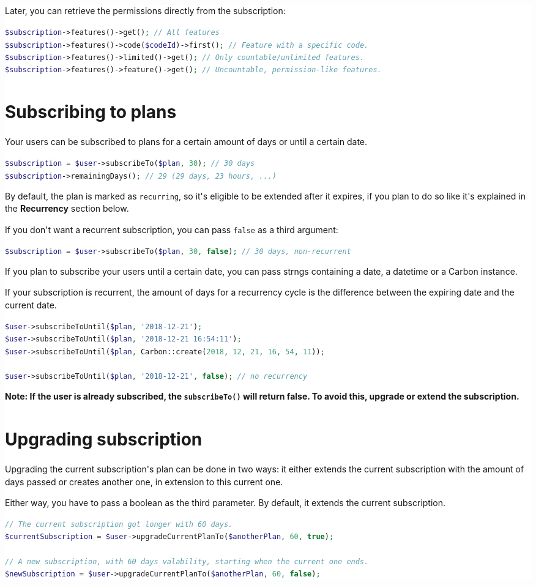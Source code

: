 Later, you can retrieve the permissions directly from the subscription:
```php
$subscription->features()->get(); // All features
$subscription->features()->code($codeId)->first(); // Feature with a specific code.
$subscription->features()->limited()->get(); // Only countable/unlimited features.
$subscription->features()->feature()->get(); // Uncountable, permission-like features.
```

# Subscribing to plans
Your users can be subscribed to plans for a certain amount of days or until a certain date.
```php
$subscription = $user->subscribeTo($plan, 30); // 30 days
$subscription->remainingDays(); // 29 (29 days, 23 hours, ...)
```

By default, the plan is marked as `recurring`, so it's eligible to be extended after it expires, if you plan to do so like it's explained in the **Recurrency** section below.

If you don't want a recurrent subscription, you can pass `false` as a third argument:
```php
$subscription = $user->subscribeTo($plan, 30, false); // 30 days, non-recurrent
```

If you plan to subscribe your users until a certain date, you can pass strngs containing a date, a datetime or a Carbon instance.

If your subscription is recurrent, the amount of days for a recurrency cycle is the difference between the expiring date and the current date.
```php
$user->subscribeToUntil($plan, '2018-12-21');
$user->subscribeToUntil($plan, '2018-12-21 16:54:11');
$user->subscribeToUntil($plan, Carbon::create(2018, 12, 21, 16, 54, 11));

$user->subscribeToUntil($plan, '2018-12-21', false); // no recurrency
```

**Note: If the user is already subscribed, the `subscribeTo()` will return false. To avoid this, upgrade or extend the subscription.**

# Upgrading subscription

Upgrading the current subscription's plan can be done in two ways: it either extends the current subscription with the amount of days passed or creates another one, in extension to this current one. 

Either way, you have to pass a boolean as the third parameter. By default, it extends the current subscription.
```php
// The current subscription got longer with 60 days.
$currentSubscription = $user->upgradeCurrentPlanTo($anotherPlan, 60, true);

// A new subscription, with 60 days valability, starting when the current one ends.
$newSubscription = $user->upgradeCurrentPlanTo($anotherPlan, 60, false);
```
